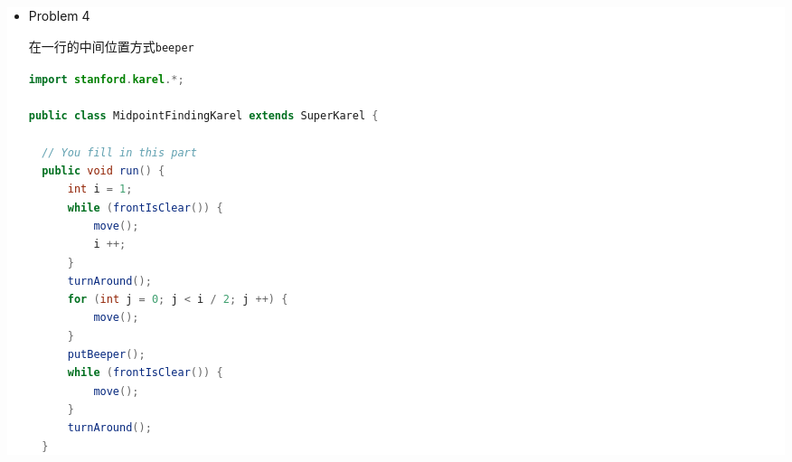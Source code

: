 - Problem 4

  在一行的中间位置方式`beeper`

  ```java
  import stanford.karel.*;
  
  public class MidpointFindingKarel extends SuperKarel {
  
  	// You fill in this part
  	public void run() {
  		int i =	1;
  		while (frontIsClear()) {
  			move();
  			i ++;
  		}
  		turnAround();
  		for (int j = 0; j < i / 2; j ++) {
  			move();
  		}
  		putBeeper();
  		while (frontIsClear()) {
  			move();
  		}
  		turnAround();
  	}
  
  ```

  